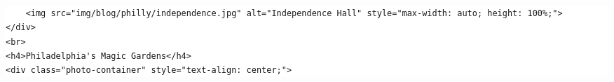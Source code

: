         <img src="img/blog/philly/independence.jpg" alt="Independence Hall" style="max-width: auto; height: 100%;">
    </div>
    <br>
    <h4>Philadelphia's Magic Gardens</h4>
    <div class="photo-container" style="text-align: center;">